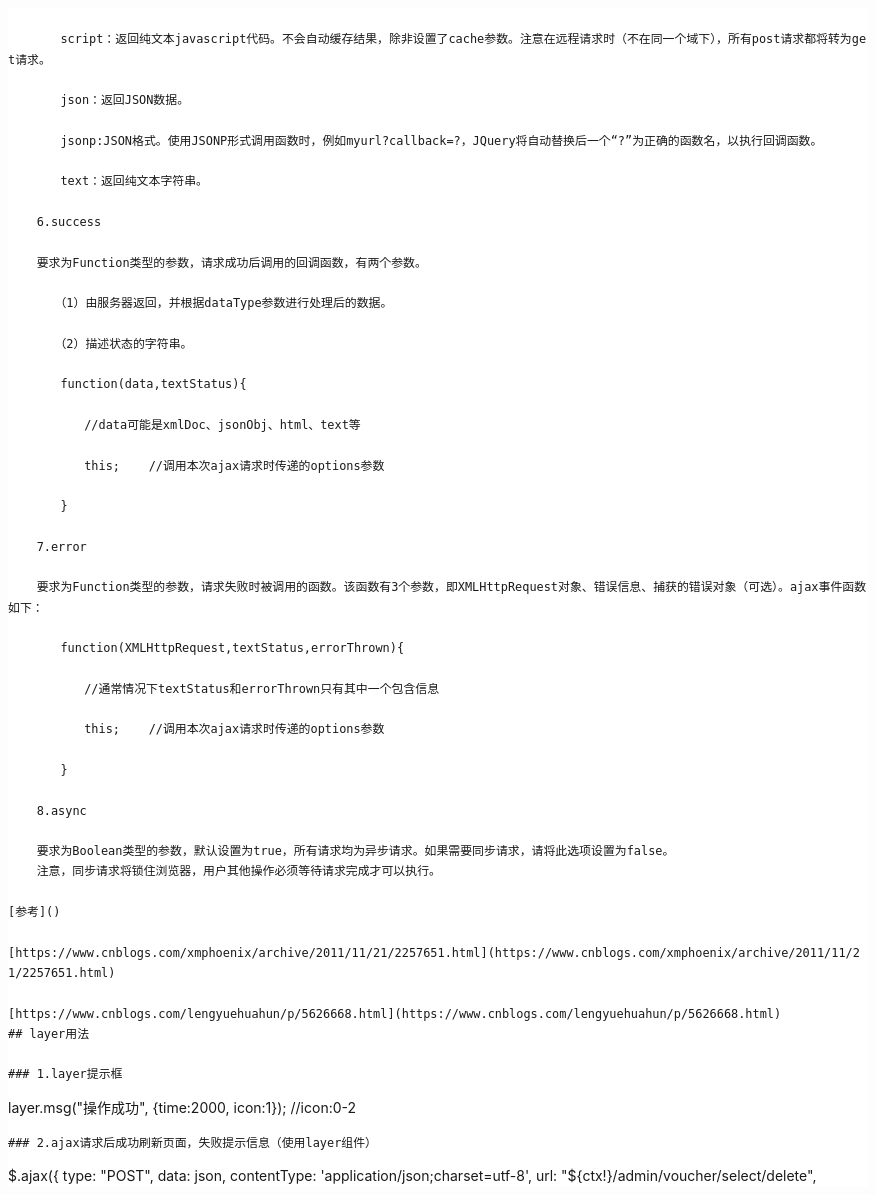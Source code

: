 ```
    
    　　script：返回纯文本javascript代码。不会自动缓存结果，除非设置了cache参数。注意在远程请求时（不在同一个域下），所有post请求都将转为get请求。
    
    　　json：返回JSON数据。
    
    　　jsonp:JSON格式。使用JSONP形式调用函数时，例如myurl?callback=?，JQuery将自动替换后一个“?”为正确的函数名，以执行回调函数。
    
    　　text：返回纯文本字符串。
    
    6.success
    
    要求为Function类型的参数，请求成功后调用的回调函数，有两个参数。
    
    　　（1）由服务器返回，并根据dataType参数进行处理后的数据。
    
    　　（2）描述状态的字符串。
    
    　　function(data,textStatus){
    
    　　　　//data可能是xmlDoc、jsonObj、html、text等
    
    　　　　this;    //调用本次ajax请求时传递的options参数
    
    　　}
    
    7.error
    
    要求为Function类型的参数，请求失败时被调用的函数。该函数有3个参数，即XMLHttpRequest对象、错误信息、捕获的错误对象（可选）。ajax事件函数如下：
    
    　　function(XMLHttpRequest,textStatus,errorThrown){
    
    　　　　//通常情况下textStatus和errorThrown只有其中一个包含信息
    
    　　　　this;    //调用本次ajax请求时传递的options参数
    
    　　}
    
    8.async
    
    要求为Boolean类型的参数，默认设置为true，所有请求均为异步请求。如果需要同步请求，请将此选项设置为false。
    注意，同步请求将锁住浏览器，用户其他操作必须等待请求完成才可以执行。

[参考]()

[https://www.cnblogs.com/xmphoenix/archive/2011/11/21/2257651.html](https://www.cnblogs.com/xmphoenix/archive/2011/11/21/2257651.html)

[https://www.cnblogs.com/lengyuehuahun/p/5626668.html](https://www.cnblogs.com/lengyuehuahun/p/5626668.html)
## layer用法

### 1.layer提示框
```
layer.msg("操作成功", {time:2000, icon:1}); //icon:0-2 
```
### 2.ajax请求后成功刷新页面，失败提示信息（使用layer组件）

```
$.ajax({
    type: "POST",
    data: json,
    contentType: 'application/json;charset=utf-8',
    url: "${ctx!}/admin/voucher/select/delete",